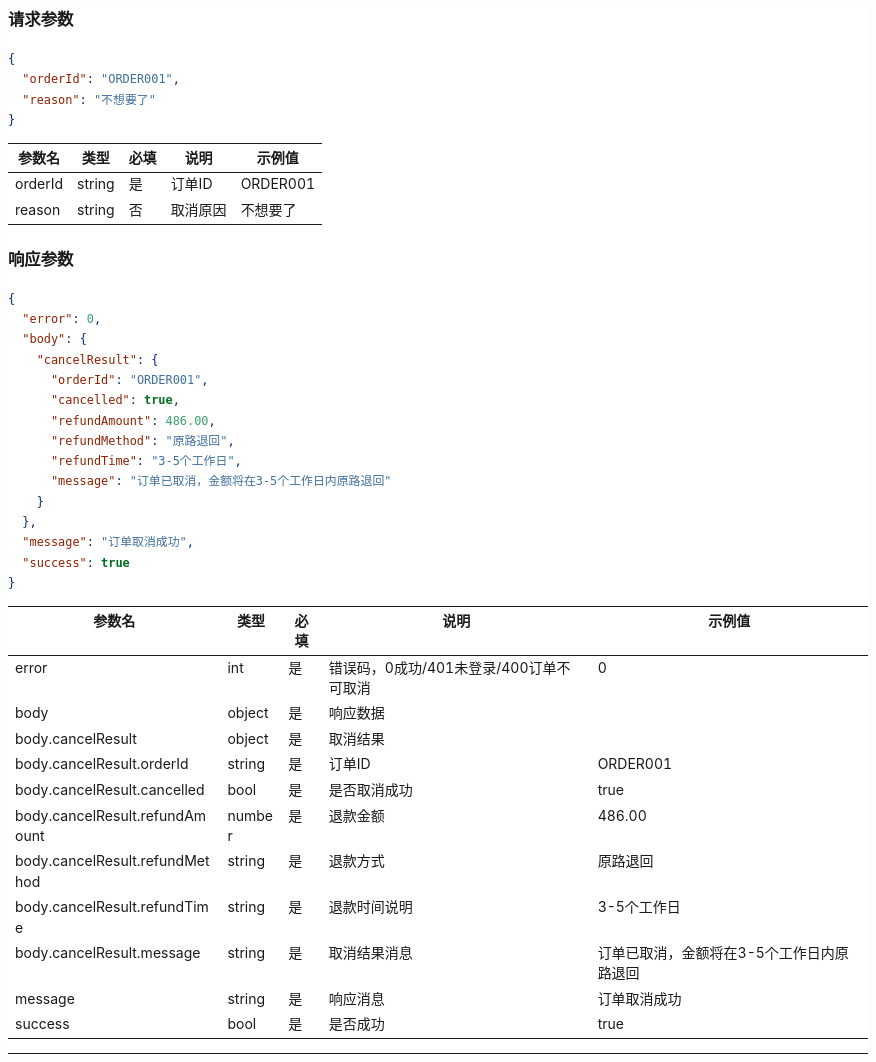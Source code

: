 ### 请求参数
```json
{
  "orderId": "ORDER001",
  "reason": "不想要了"
}
```

| 参数名 | 类型 | 必填 | 说明 | 示例值 |
|----|---|-----|---|-----|
| orderId | string | 是 | 订单ID | ORDER001 |
| reason | string | 否 | 取消原因 | 不想要了 |

### 响应参数
```json
{
  "error": 0,
  "body": {
    "cancelResult": {
      "orderId": "ORDER001",
      "cancelled": true,
      "refundAmount": 486.00,
      "refundMethod": "原路退回",
      "refundTime": "3-5个工作日",
      "message": "订单已取消，金额将在3-5个工作日内原路退回"
    }
  },
  "message": "订单取消成功",
  "success": true
}
```

| 参数名 | 类型 | 必填 | 说明 | 示例值 |
|----|---|-----|---|-----|
| error | int | 是 | 错误码，0成功/401未登录/400订单不可取消 | 0 |
| body | object | 是 | 响应数据 | |
| body.cancelResult | object | 是 | 取消结果 | |
| body.cancelResult.orderId | string | 是 | 订单ID | ORDER001 |
| body.cancelResult.cancelled | bool | 是 | 是否取消成功 | true |
| body.cancelResult.refundAmount | number | 是 | 退款金额 | 486.00 |
| body.cancelResult.refundMethod | string | 是 | 退款方式 | 原路退回 |
| body.cancelResult.refundTime | string | 是 | 退款时间说明 | 3-5个工作日 |
| body.cancelResult.message | string | 是 | 取消结果消息 | 订单已取消，金额将在3-5个工作日内原路退回 |
| message | string | 是 | 响应消息 | 订单取消成功 |
| success | bool | 是 | 是否成功 | true |

---